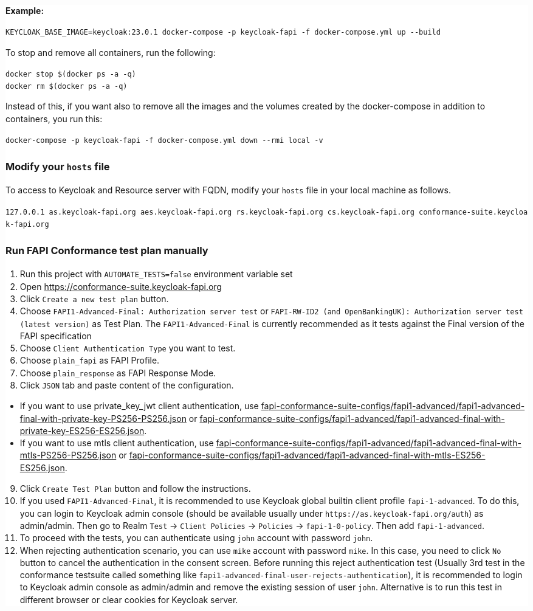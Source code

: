 
**Example:**
```
KEYCLOAK_BASE_IMAGE=keycloak:23.0.1 docker-compose -p keycloak-fapi -f docker-compose.yml up --build
```

To stop and remove all containers, run the following:
```
docker stop $(docker ps -a -q)
docker rm $(docker ps -a -q)
```
Instead of this, if you want also to remove all the images and the volumes created by the docker-compose in addition to containers, you run this:
```
docker-compose -p keycloak-fapi -f docker-compose.yml down --rmi local -v
```

### Modify your `hosts` file

To access to Keycloak and Resource server with FQDN, modify your `hosts` file in your local machine as follows.

```
127.0.0.1 as.keycloak-fapi.org aes.keycloak-fapi.org rs.keycloak-fapi.org cs.keycloak-fapi.org conformance-suite.keycloak-fapi.org
```

### Run FAPI Conformance test plan manually

1. Run this project with `AUTOMATE_TESTS=false` environment variable set
2. Open https://conformance-suite.keycloak-fapi.org
3. Click `Create a new test plan` button.
4. Choose `FAPI1-Advanced-Final: Authorization server test` or `FAPI-RW-ID2 (and OpenBankingUK): Authorization server test (latest version)` as Test Plan.
The `FAPI1-Advanced-Final` is currently recommended as it tests against the Final version of the FAPI specification
5. Choose `Client Authentication Type` you want to test.
6. Choose `plain_fapi` as FAPI Profile.
7. Choose `plain_response` as FAPI Response Mode.
8. Click `JSON` tab and paste content of the configuration.
  * If you want to use private_key_jwt client authentication, use [fapi-conformance-suite-configs/fapi1-advanced/fapi1-advanced-final-with-private-key-PS256-PS256.json](./fapi-conformance-suite-configs/fapi1-advanced-final-with-private-key-PS256-PS256.json) or [fapi-conformance-suite-configs/fapi1-advanced/fapi1-advanced-final-with-private-key-ES256-ES256.json](./fapi-conformance-suite-configs/fapi1-advanced-final-with-private-key-ES256-ES256.json).
  * If you want to use mtls client authentication, use [fapi-conformance-suite-configs/fapi1-advanced/fapi1-advanced-final-with-mtls-PS256-PS256.json](./fapi-conformance-suite-configs/fapi1-advanced-final-with-mtls-PS256-PS256.json) or [fapi-conformance-suite-configs/fapi1-advanced/fapi1-advanced-final-with-mtls-ES256-ES256.json](./fapi-conformance-suite-configs/fapi1-advanced-final-with-mtls-ES256-ES256.json).
9. Click `Create Test Plan` button and follow the instructions.
10. If you used `FAPI1-Advanced-Final`, it is recommended to use Keycloak global builtin client profile `fapi-1-advanced`. To do this, you can login to Keycloak admin console (should be available
usually under `https://as.keycloak-fapi.org/auth`) as admin/admin. Then go to Realm  `Test` -> `Client Policies` -> `Policies` -> `fapi-1-0-policy`. Then add `fapi-1-advanced`. 
1.  To proceed with the tests, you can authenticate using `john` account with password `john`.
2.  When rejecting authentication scenario, you can use `mike` account with password `mike`. In this case, you need to click `No` button to cancel the authentication in the consent screen.
Before running this reject authentication test (Usually 3rd test in the conformance testsuite called something like `fapi1-advanced-final-user-rejects-authentication`),
it is recommended to login to Keycloak admin console as admin/admin and remove the existing session of user `john`. Alternative is to run this test in different browser
or clear cookies for Keycloak server.
